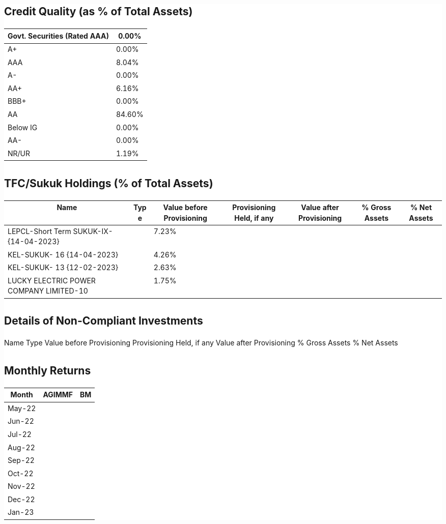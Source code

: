 ## Credit Quality (as % of Total Assets)

| Govt. Securities (Rated AAA) | 0.00%  |
| ---------------------------- | ------ |
| A+                           | 0.00%  |
| AAA                          | 8.04%  |
| A-                           | 0.00%  |
| AA+                          | 6.16%  |
| BBB+                         | 0.00%  |
| AA                           | 84.60% |
| Below IG                     | 0.00%  |
| AA-                          | 0.00%  |
| NR/UR                        | 1.19%  |

## TFC/Sukuk Holdings (% of Total Assets)

| Name                                    | Type | Value before Provisioning | Provisioning Held, if any | Value after Provisioning | % Gross Assets | % Net Assets |
| --------------------------------------- | ---- | ------------------------- | ------------------------- | ------------------------ | -------------- | ------------ |
| LEPCL-Short Term SUKUK-IX-{14-04-2023}  |      | 7.23%                     |                           |                          |                |              |
| KEL-SUKUK- 16 {14-04-2023}              |      | 4.26%                     |                           |                          |                |              |
| KEL-SUKUK- 13 {12-02-2023}              |      | 2.63%                     |                           |                          |                |              |
| LUCKY ELECTRIC POWER COMPANY LIMITED-10 |      | 1.75%                     |                           |                          |                |              |

## Details of Non-Compliant Investments

Name
Type
Value before Provisioning
Provisioning Held, if any
Value after Provisioning
% Gross Assets
% Net Assets

## Monthly Returns

| Month  | AGIMMF | BM    |
| ------ | ------ | ----- |
| May-22 |        |       |
| Jun-22 |        |       |
| Jul-22 |        |       |
| Aug-22 |        |       |
| Sep-22 |        |       |
| Oct-22 |        |       |
| Nov-22 |        |       |
| Dec-22 |        |       |
| Jan-23 |        |       |